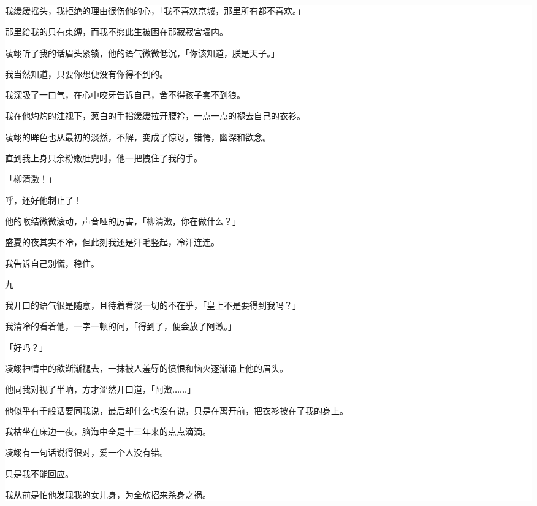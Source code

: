 
我缓缓摇头，我拒绝的理由很伤他的心，「我不喜欢京城，那里所有都不喜欢。」


那里给我的只有束缚，而我不愿此生被困在那寂寂宫墙内。


凌翊听了我的话眉头紧锁，他的语气微微低沉，「你该知道，朕是天子。」


我当然知道，只要你想便没有你得不到的。


我深吸了一口气，在心中咬牙告诉自己，舍不得孩子套不到狼。


我在他灼灼的注视下，葱白的手指缓缓拉开腰衿，一点一点的褪去自己的衣衫。


凌翊的眸色也从最初的淡然，不解，变成了惊讶，错愕，幽深和欲念。


直到我上身只余粉嫩肚兜时，他一把拽住了我的手。


「柳清澂！」


呼，还好他制止了！


他的喉结微微滚动，声音哑的厉害，「柳清澂，你在做什么？」


盛夏的夜其实不冷，但此刻我还是汗毛竖起，冷汗连连。


我告诉自己别慌，稳住。


九


我开口的语气很是随意，且待着看淡一切的不在乎，「皇上不是要得到我吗？」


我清冷的看着他，一字一顿的问，「得到了，便会放了阿澂。」


「好吗？」


凌翊神情中的欲渐渐褪去，一抹被人羞辱的愤恨和恼火逐渐涌上他的眉头。


他同我对视了半晌，方才涩然开口道，「阿澂……」


他似乎有千般话要同我说，最后却什么也没有说，只是在离开前，把衣衫披在了我的身上。


我枯坐在床边一夜，脑海中全是十三年来的点点滴滴。


凌翊有一句话说得很对，爱一个人没有错。


只是我不能回应。


我从前是怕他发现我的女儿身，为全族招来杀身之祸。


